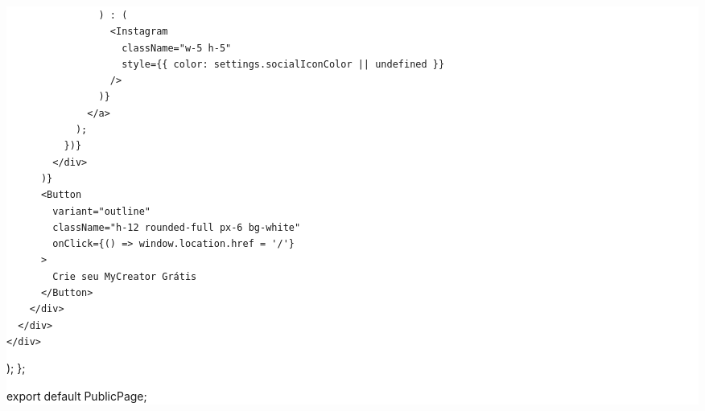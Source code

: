                     ) : (
                      <Instagram 
                        className="w-5 h-5" 
                        style={{ color: settings.socialIconColor || undefined }}
                      />
                    )}
                  </a>
                );
              })}
            </div>
          )}
          <Button 
            variant="outline" 
            className="h-12 rounded-full px-6 bg-white"
            onClick={() => window.location.href = '/'}
          >
            Crie seu MyCreator Grátis
          </Button>
        </div>
      </div>
    </div>
  );
};

export default PublicPage;